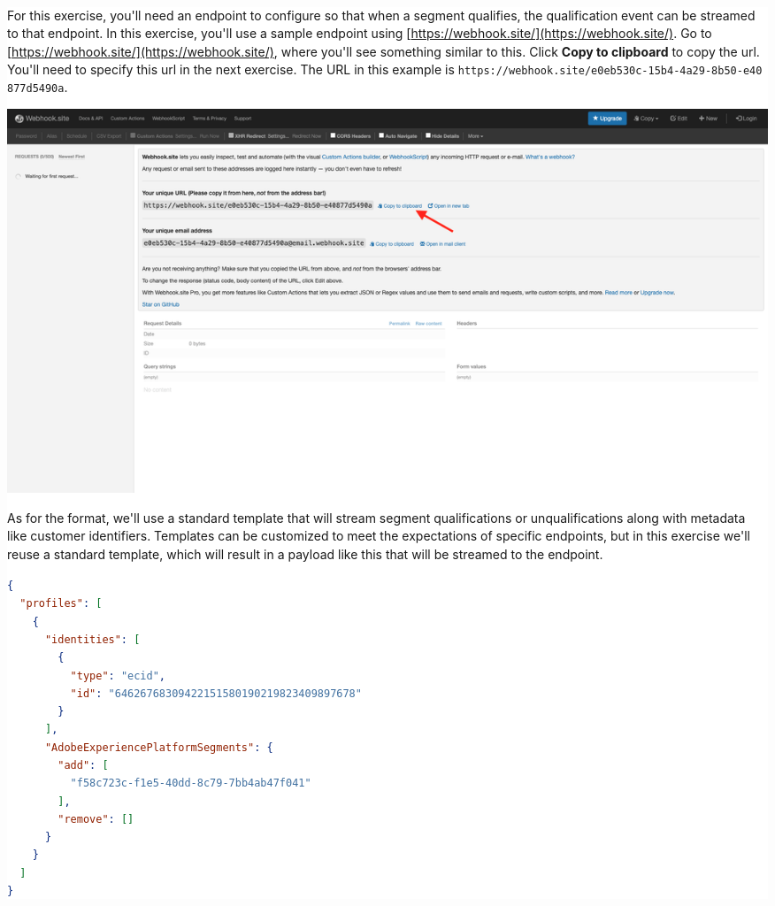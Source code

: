 For this exercise, you'll need an endpoint to configure so that when a segment qualifies, the qualification event can be streamed to that endpoint. In this exercise, you'll use a sample endpoint using [https://webhook.site/](https://webhook.site/). Go to [https://webhook.site/](https://webhook.site/), where you'll see something similar to this. Click **Copy to clipboard** to copy the url. You'll need to specify this url in the next exercise. The URL in this example is `https://webhook.site/e0eb530c-15b4-4a29-8b50-e40877d5490a`.

![Data Ingestion](./images/webhook1.png)

As for the format, we'll use a standard template that will stream segment qualifications or unqualifications along with metadata like customer identifiers. Templates can be customized to meet the expectations of specific endpoints, but in this exercise we'll reuse a standard template, which will result in a payload like this that will be streamed to the endpoint.

```json
{
  "profiles": [
    {
      "identities": [
        {
          "type": "ecid",
          "id": "64626768309422151580190219823409897678"
        }
      ],
      "AdobeExperiencePlatformSegments": {
        "add": [
          "f58c723c-f1e5-40dd-8c79-7bb4ab47f041"
        ],
        "remove": []
      }
    }
  ]
}
```
